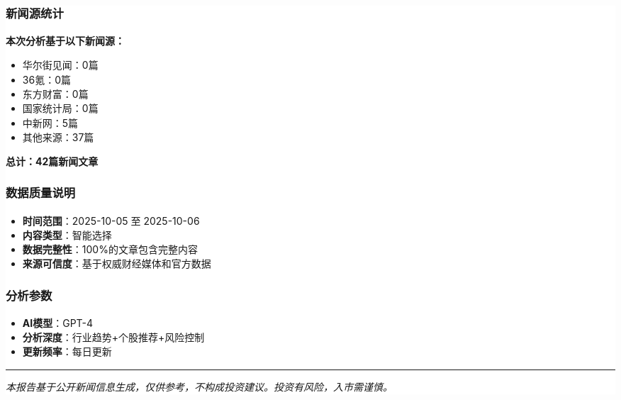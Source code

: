 ### 新闻源统计
**本次分析基于以下新闻源：**
- 华尔街见闻：0篇
- 36氪：0篇  
- 东方财富：0篇
- 国家统计局：0篇
- 中新网：5篇
- 其他来源：37篇

**总计：42篇新闻文章**

### 数据质量说明
- **时间范围**：2025-10-05 至 2025-10-06
- **内容类型**：智能选择
- **数据完整性**：100%的文章包含完整内容
- **来源可信度**：基于权威财经媒体和官方数据

### 分析参数
- **AI模型**：GPT-4
- **分析深度**：行业趋势+个股推荐+风险控制
- **更新频率**：每日更新

---

*本报告基于公开新闻信息生成，仅供参考，不构成投资建议。投资有风险，入市需谨慎。*
